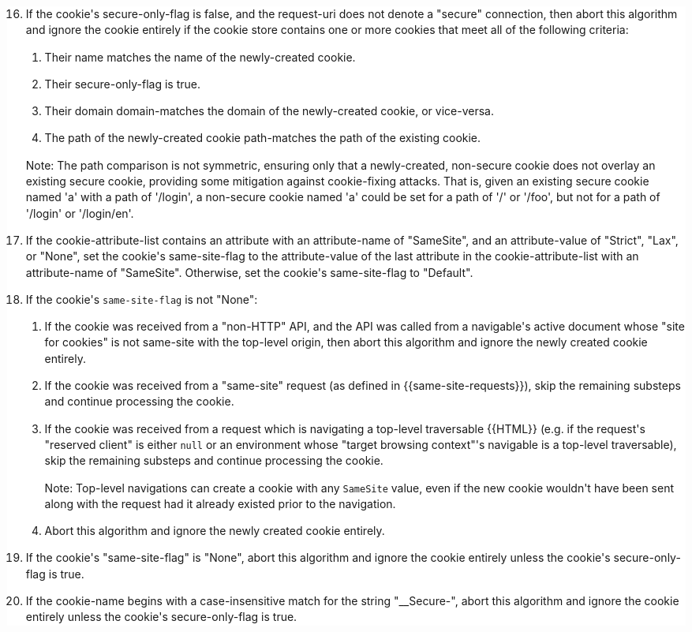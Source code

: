 16. If the cookie's secure-only-flag is false, and the request-uri does not
    denote a "secure" connection, then abort this algorithm and ignore the
    cookie entirely if the cookie store contains one or more cookies that meet
    all of the following criteria:

    1.  Their name matches the name of the newly-created cookie.

    2.  Their secure-only-flag is true.

    3.  Their domain domain-matches the domain of the newly-created cookie, or
        vice-versa.

    4.  The path of the newly-created cookie path-matches the path of the
        existing cookie.

    Note: The path comparison is not symmetric, ensuring only that a
    newly-created, non-secure cookie does not overlay an existing secure
    cookie, providing some mitigation against cookie-fixing attacks. That is,
    given an existing secure cookie named 'a' with a path of '/login', a
    non-secure cookie named 'a' could be set for a path of '/' or '/foo', but
    not for a path of '/login' or '/login/en'.

17. If the cookie-attribute-list contains an attribute with an
    attribute-name of "SameSite", and an attribute-value of "Strict", "Lax", or
    "None", set the cookie's same-site-flag to the attribute-value of the last
    attribute in the cookie-attribute-list with an attribute-name of "SameSite".
    Otherwise, set the cookie's same-site-flag to "Default".

18. If the cookie's `same-site-flag` is not "None":

    1.  If the cookie was received from a "non-HTTP" API, and the API was called
        from a navigable's active document whose "site for cookies" is
        not same-site with the top-level origin, then abort this algorithm and
        ignore the newly created cookie entirely.

    2.  If the cookie was received from a "same-site" request (as defined in
        {{same-site-requests}}), skip the remaining substeps and continue
        processing the cookie.

    3.  If the cookie was received from a request which is navigating a
        top-level traversable {{HTML}} (e.g. if the request's "reserved
        client" is either `null` or an environment whose "target browsing
        context"'s navigable is a top-level traversable), skip the remaining
        substeps and continue processing the cookie.

        Note: Top-level navigations can create a cookie with any `SameSite`
        value, even if the new cookie wouldn't have been sent along with
        the request had it already existed prior to the navigation.

    4.  Abort this algorithm and ignore the newly created cookie entirely.

19. If the cookie's "same-site-flag" is "None", abort this algorithm and ignore the
    cookie entirely unless the cookie's secure-only-flag is true.

20. If the cookie-name begins with a case-insensitive match for the string
    "__Secure-", abort this algorithm and ignore the cookie entirely unless the
    cookie's secure-only-flag is true.
